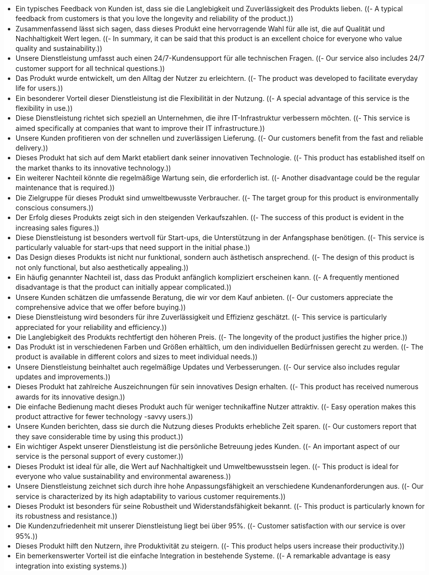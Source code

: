 - Ein typisches Feedback von Kunden ist, dass sie die Langlebigkeit und Zuverlässigkeit des Produkts lieben. ((- A typical feedback from customers is that you love the longevity and reliability of the product.))
- Zusammenfassend lässt sich sagen, dass dieses Produkt eine hervorragende Wahl für alle ist, die auf Qualität und Nachhaltigkeit Wert legen. ((- In summary, it can be said that this product is an excellent choice for everyone who value quality and sustainability.))
- Unsere Dienstleistung umfasst auch einen 24/7-Kundensupport für alle technischen Fragen. ((- Our service also includes 24/7 customer support for all technical questions.))
- Das Produkt wurde entwickelt, um den Alltag der Nutzer zu erleichtern. ((- The product was developed to facilitate everyday life for users.))
- Ein besonderer Vorteil dieser Dienstleistung ist die Flexibilität in der Nutzung. ((- A special advantage of this service is the flexibility in use.))
- Diese Dienstleistung richtet sich speziell an Unternehmen, die ihre IT-Infrastruktur verbessern möchten. ((- This service is aimed specifically at companies that want to improve their IT infrastructure.))
- Unsere Kunden profitieren von der schnellen und zuverlässigen Lieferung. ((- Our customers benefit from the fast and reliable delivery.))
- Dieses Produkt hat sich auf dem Markt etabliert dank seiner innovativen Technologie. ((- This product has established itself on the market thanks to its innovative technology.))
- Ein weiterer Nachteil könnte die regelmäßige Wartung sein, die erforderlich ist. ((- Another disadvantage could be the regular maintenance that is required.))
- Die Zielgruppe für dieses Produkt sind umweltbewusste Verbraucher. ((- The target group for this product is environmentally conscious consumers.))
- Der Erfolg dieses Produkts zeigt sich in den steigenden Verkaufszahlen. ((- The success of this product is evident in the increasing sales figures.))
- Diese Dienstleistung ist besonders wertvoll für Start-ups, die Unterstützung in der Anfangsphase benötigen. ((- This service is particularly valuable for start-ups that need support in the initial phase.))
- Das Design dieses Produkts ist nicht nur funktional, sondern auch ästhetisch ansprechend. ((- The design of this product is not only functional, but also aesthetically appealing.))
- Ein häufig genannter Nachteil ist, dass das Produkt anfänglich kompliziert erscheinen kann. ((- A frequently mentioned disadvantage is that the product can initially appear complicated.))
- Unsere Kunden schätzen die umfassende Beratung, die wir vor dem Kauf anbieten. ((- Our customers appreciate the comprehensive advice that we offer before buying.))
- Diese Dienstleistung wird besonders für ihre Zuverlässigkeit und Effizienz geschätzt. ((- This service is particularly appreciated for your reliability and efficiency.))
- Die Langlebigkeit des Produkts rechtfertigt den höheren Preis. ((- The longevity of the product justifies the higher price.))
- Das Produkt ist in verschiedenen Farben und Größen erhältlich, um den individuellen Bedürfnissen gerecht zu werden. ((- The product is available in different colors and sizes to meet individual needs.))
- Unsere Dienstleistung beinhaltet auch regelmäßige Updates und Verbesserungen. ((- Our service also includes regular updates and improvements.))
- Dieses Produkt hat zahlreiche Auszeichnungen für sein innovatives Design erhalten. ((- This product has received numerous awards for its innovative design.))
- Die einfache Bedienung macht dieses Produkt auch für weniger technikaffine Nutzer attraktiv. ((- Easy operation makes this product attractive for fewer technology -savvy users.))
- Unsere Kunden berichten, dass sie durch die Nutzung dieses Produkts erhebliche Zeit sparen. ((- Our customers report that they save considerable time by using this product.))
- Ein wichtiger Aspekt unserer Dienstleistung ist die persönliche Betreuung jedes Kunden. ((- An important aspect of our service is the personal support of every customer.))
- Dieses Produkt ist ideal für alle, die Wert auf Nachhaltigkeit und Umweltbewusstsein legen. ((- This product is ideal for everyone who value sustainability and environmental awareness.))
- Unsere Dienstleistung zeichnet sich durch ihre hohe Anpassungsfähigkeit an verschiedene Kundenanforderungen aus. ((- Our service is characterized by its high adaptability to various customer requirements.))
- Dieses Produkt ist besonders für seine Robustheit und Widerstandsfähigkeit bekannt. ((- This product is particularly known for its robustness and resistance.))
- Die Kundenzufriedenheit mit unserer Dienstleistung liegt bei über 95%. ((- Customer satisfaction with our service is over 95%.))
- Dieses Produkt hilft den Nutzern, ihre Produktivität zu steigern. ((- This product helps users increase their productivity.))
- Ein bemerkenswerter Vorteil ist die einfache Integration in bestehende Systeme. ((- A remarkable advantage is easy integration into existing systems.))